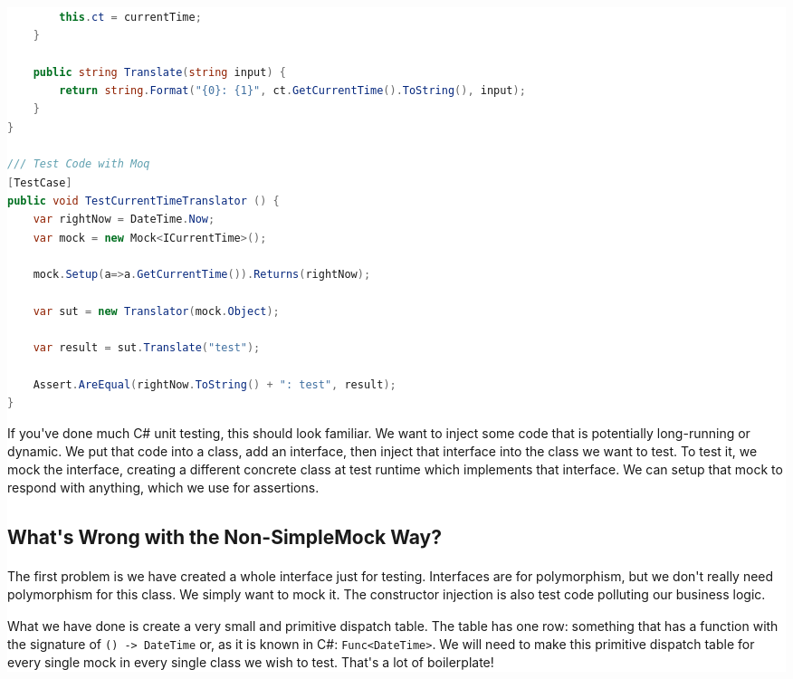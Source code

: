``` csharp
        this.ct = currentTime;
    }

    public string Translate(string input) {
        return string.Format("{0}: {1}", ct.GetCurrentTime().ToString(), input);
    }
}

/// Test Code with Moq
[TestCase]
public void TestCurrentTimeTranslator () {
    var rightNow = DateTime.Now;
    var mock = new Mock<ICurrentTime>();

    mock.Setup(a=>a.GetCurrentTime()).Returns(rightNow);

    var sut = new Translator(mock.Object);

    var result = sut.Translate("test");

    Assert.AreEqual(rightNow.ToString() + ": test", result);
}

```

If you've done much C# unit testing, this should look familiar. We want to
inject some code that is potentially long-running or dynamic. We put that code
into a class, add an interface, then inject that interface into the class we
want to test. To test it, we mock the interface, creating a different concrete
class at test runtime which implements that interface. We can setup that mock to
respond with anything, which we use for assertions.

## What's Wrong with the Non-SimpleMock Way?

The first problem is we have created a whole interface just for testing.
Interfaces are for polymorphism, but we don't really need polymorphism for this
class. We simply want to mock it. The constructor injection is also test code
polluting our business logic. 

What we have done is create a very small and primitive dispatch table. The
table has one row: something that has a function with the signature of ```() -> DateTime``` or, as it is known in C#: ```Func<DateTime>```.  We will need to make
this primitive dispatch table for every single mock in every single class we
wish to test. That's a lot of boilerplate!
